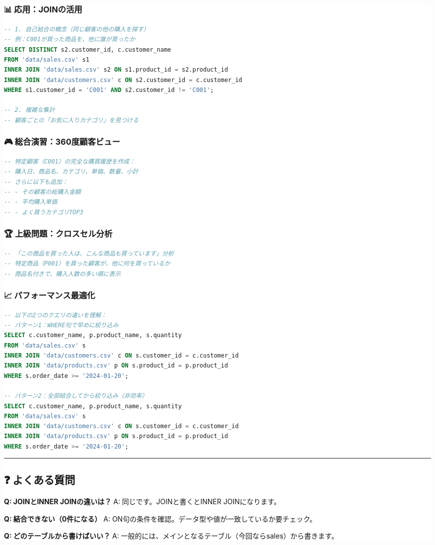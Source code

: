 ### 📊 応用：JOINの活用
```sql
-- 1. 自己結合の概念（同じ顧客の他の購入を探す）
-- 例：C001が買った商品を、他に誰が買ったか
SELECT DISTINCT s2.customer_id, c.customer_name
FROM 'data/sales.csv' s1
INNER JOIN 'data/sales.csv' s2 ON s1.product_id = s2.product_id
INNER JOIN 'data/customers.csv' c ON s2.customer_id = c.customer_id
WHERE s1.customer_id = 'C001' AND s2.customer_id != 'C001';

-- 2. 複雑な集計
-- 顧客ごとの「お気に入りカテゴリ」を見つける
```

### 🎮 総合演習：360度顧客ビュー
```sql
-- 特定顧客（C001）の完全な購買履歴を作成：
-- 購入日、商品名、カテゴリ、単価、数量、小計
-- さらに以下も追加：
-- - その顧客の総購入金額
-- - 平均購入単価
-- - よく買うカテゴリTOP3
```

### 🏆 上級問題：クロスセル分析
```sql
-- 「この商品を買った人は、こんな商品も買っています」分析
-- 特定商品（P001）を買った顧客が、他に何を買っているか
-- 商品名付きで、購入人数の多い順に表示
```

### 📈 パフォーマンス最適化
```sql
-- 以下の2つのクエリの違いを理解：
-- パターン1：WHERE句で早めに絞り込み
SELECT c.customer_name, p.product_name, s.quantity
FROM 'data/sales.csv' s
INNER JOIN 'data/customers.csv' c ON s.customer_id = c.customer_id
INNER JOIN 'data/products.csv' p ON s.product_id = p.product_id
WHERE s.order_date >= '2024-01-20';

-- パターン2：全部結合してから絞り込み（非効率）
SELECT c.customer_name, p.product_name, s.quantity
FROM 'data/sales.csv' s
INNER JOIN 'data/customers.csv' c ON s.customer_id = c.customer_id
INNER JOIN 'data/products.csv' p ON s.product_id = p.product_id
WHERE s.order_date >= '2024-01-20';
```

---

## ❓ よくある質問

**Q: JOINとINNER JOINの違いは？**
A: 同じです。JOINと書くとINNER JOINになります。

**Q: 結合できない（0件になる）**
A: ON句の条件を確認。データ型や値が一致しているか要チェック。

**Q: どのテーブルから書けばいい？**
A: 一般的には、メインとなるテーブル（今回ならsales）から書きます。
